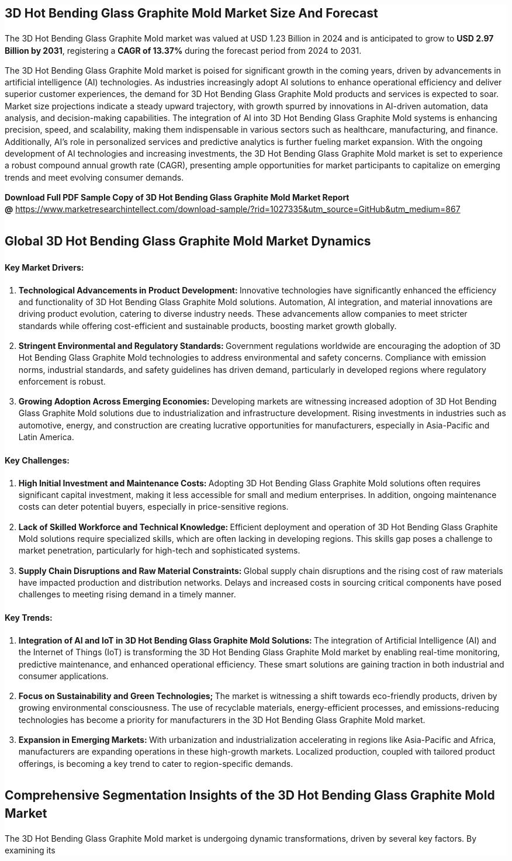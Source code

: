 <h2>3D Hot Bending Glass Graphite Mold Market Size And Forecast</h2><p>The 3D Hot Bending Glass Graphite Mold market was valued at USD 1.23 Billion in 2024 and is anticipated to grow to <strong>USD 2.97 Billion by 2031</strong>, registering a <strong>CAGR of 13.37%</strong> during the forecast period from 2024 to 2031.</p><p>The 3D Hot Bending Glass Graphite Mold market is poised for significant growth in the coming years, driven by advancements in artificial intelligence (AI) technologies. As industries increasingly adopt AI solutions to enhance operational efficiency and deliver superior customer experiences, the demand for 3D Hot Bending Glass Graphite Mold products and services is expected to soar. Market size projections indicate a steady upward trajectory, with growth spurred by innovations in AI-driven automation, data analysis, and decision-making capabilities. The integration of AI into 3D Hot Bending Glass Graphite Mold systems is enhancing precision, speed, and scalability, making them indispensable in various sectors such as healthcare, manufacturing, and finance. Additionally, AI’s role in personalized services and predictive analytics is further fueling market expansion. With the ongoing development of AI technologies and increasing investments, the 3D Hot Bending Glass Graphite Mold market is set to experience a robust compound annual growth rate (CAGR), presenting ample opportunities for market participants to capitalize on emerging trends and meet evolving consumer demands.</p><p><strong>Download Full PDF Sample Copy of 3D Hot Bending Glass Graphite Mold Market Report @</strong>&nbsp;<a href="https://www.marketresearchintellect.com/download-sample/?rid=1027335&amp;utm_source=GitHub&amp;utm_medium=867">https://www.marketresearchintellect.com/download-sample/?rid=1027335&amp;utm_source=GitHub&amp;utm_medium=867</a></p><h2>Global 3D Hot Bending Glass Graphite Mold Market Dynamics</h2><h4><strong>Key Market Drivers:</strong></h4><ol><li><p><strong>Technological Advancements in Product Development:&nbsp;</strong>Innovative technologies have significantly enhanced the efficiency and functionality of 3D Hot Bending Glass Graphite Mold solutions. Automation, AI integration, and material innovations are driving product evolution, catering to diverse industry needs. These advancements allow companies to meet stricter standards while offering cost-efficient and sustainable products, boosting market growth globally.</p></li><li><p><strong>Stringent Environmental and Regulatory Standards:&nbsp;</strong>Government regulations worldwide are encouraging the adoption of 3D Hot Bending Glass Graphite Mold technologies to address environmental and safety concerns. Compliance with emission norms, industrial standards, and safety guidelines has driven demand, particularly in developed regions where regulatory enforcement is robust.</p></li><li><p><strong>Growing Adoption Across Emerging Economies:&nbsp;</strong>Developing markets are witnessing increased adoption of 3D Hot Bending Glass Graphite Mold solutions due to industrialization and infrastructure development. Rising investments in industries such as automotive, energy, and construction are creating lucrative opportunities for manufacturers, especially in Asia-Pacific and Latin America.</p></li></ol><h4><strong>Key Challenges:</strong></h4><ol><li><p><strong>High Initial Investment and Maintenance Costs:&nbsp;</strong>Adopting 3D Hot Bending Glass Graphite Mold solutions often requires significant capital investment, making it less accessible for small and medium enterprises. In addition, ongoing maintenance costs can deter potential buyers, especially in price-sensitive regions.</p></li><li><p><strong>Lack of Skilled Workforce and Technical Knowledge:&nbsp;</strong>Efficient deployment and operation of 3D Hot Bending Glass Graphite Mold solutions require specialized skills, which are often lacking in developing regions. This skills gap poses a challenge to market penetration, particularly for high-tech and sophisticated systems.</p></li><li><p><strong>Supply Chain Disruptions and Raw Material Constraints:&nbsp;</strong>Global supply chain disruptions and the rising cost of raw materials have impacted production and distribution networks. Delays and increased costs in sourcing critical components have posed challenges to meeting rising demand in a timely manner.</p></li></ol><h4><strong>Key Trends:</strong></h4><ol><li><p><strong>Integration of AI and IoT in 3D Hot Bending Glass Graphite Mold Solutions:&nbsp;</strong>The integration of Artificial Intelligence (AI) and the Internet of Things (IoT) is transforming the 3D Hot Bending Glass Graphite Mold market by enabling real-time monitoring, predictive maintenance, and enhanced operational efficiency. These smart solutions are gaining traction in both industrial and consumer applications.</p></li><li><p><strong>Focus on Sustainability and Green Technologies;&nbsp;</strong>The market is witnessing a shift towards eco-friendly products, driven by growing environmental consciousness. The use of recyclable materials, energy-efficient processes, and emissions-reducing technologies has become a priority for manufacturers in the 3D Hot Bending Glass Graphite Mold market.</p></li><li><p><strong>Expansion in Emerging Markets:&nbsp;</strong>With urbanization and industrialization accelerating in regions like Asia-Pacific and Africa, manufacturers are expanding operations in these high-growth markets. Localized production, coupled with tailored product offerings, is becoming a key trend to cater to region-specific demands.</p></li></ol><div class="article-main__content" data-test-id="publishing-text-block"><h2>Comprehensive Segmentation Insights of the 3D Hot Bending Glass Graphite Mold Market</h2><p>The 3D Hot Bending Glass Graphite Mold market is undergoing dynamic transformations, driven by several key factors. By examining its